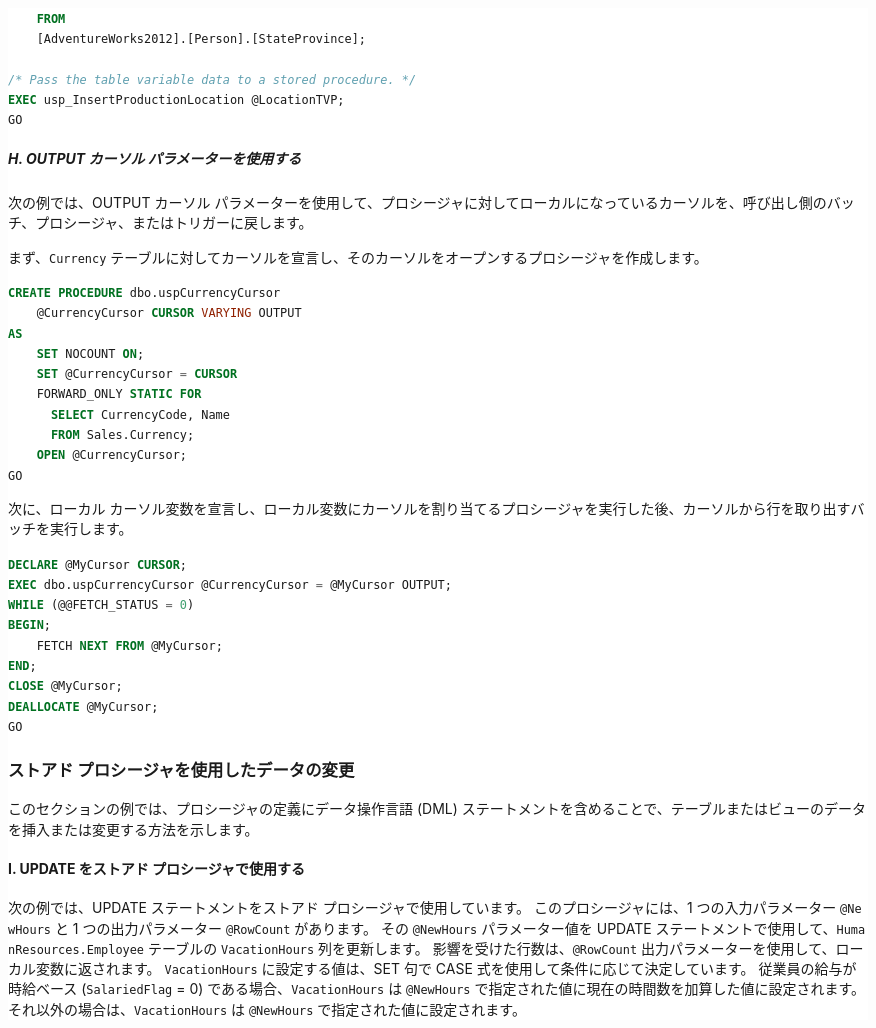 ```sql
    FROM
    [AdventureWorks2012].[Person].[StateProvince];

/* Pass the table variable data to a stored procedure. */
EXEC usp_InsertProductionLocation @LocationTVP;
GO
```

##### <a name="h-using-an-output-cursor-parameter"></a>H. OUTPUT カーソル パラメーターを使用する

次の例では、OUTPUT カーソル パラメーターを使用して、プロシージャに対してローカルになっているカーソルを、呼び出し側のバッチ、プロシージャ、またはトリガーに戻します。

まず、`Currency` テーブルに対してカーソルを宣言し、そのカーソルをオープンするプロシージャを作成します。

```sql
CREATE PROCEDURE dbo.uspCurrencyCursor
    @CurrencyCursor CURSOR VARYING OUTPUT
AS
    SET NOCOUNT ON;
    SET @CurrencyCursor = CURSOR
    FORWARD_ONLY STATIC FOR
      SELECT CurrencyCode, Name
      FROM Sales.Currency;
    OPEN @CurrencyCursor;
GO
```

次に、ローカル カーソル変数を宣言し、ローカル変数にカーソルを割り当てるプロシージャを実行した後、カーソルから行を取り出すバッチを実行します。

```sql
DECLARE @MyCursor CURSOR;
EXEC dbo.uspCurrencyCursor @CurrencyCursor = @MyCursor OUTPUT;
WHILE (@@FETCH_STATUS = 0)
BEGIN;
    FETCH NEXT FROM @MyCursor;
END;
CLOSE @MyCursor;
DEALLOCATE @MyCursor;
GO
```

### <a name="modifying-data-by-using-a-stored-procedure"></a><a name="Modify"></a> ストアド プロシージャを使用したデータの変更

このセクションの例では、プロシージャの定義にデータ操作言語 (DML) ステートメントを含めることで、テーブルまたはビューのデータを挿入または変更する方法を示します。

#### <a name="i-using-update-in-a-stored-procedure"></a>I. UPDATE をストアド プロシージャで使用する

次の例では、UPDATE ステートメントをストアド プロシージャで使用しています。 このプロシージャには、1 つの入力パラメーター `@NewHours` と 1 つの出力パラメーター `@RowCount` があります。 その `@NewHours` パラメーター値を UPDATE ステートメントで使用して、`HumanResources.Employee` テーブルの `VacationHours` 列を更新します。 影響を受けた行数は、`@RowCount` 出力パラメーターを使用して、ローカル変数に返されます。 `VacationHours` に設定する値は、SET 句で CASE 式を使用して条件に応じて決定しています。 従業員の給与が時給ベース (`SalariedFlag` = 0) である場合、`VacationHours` は `@NewHours` で指定された値に現在の時間数を加算した値に設定されます。それ以外の場合は、`VacationHours` は `@NewHours` で指定された値に設定されます。
